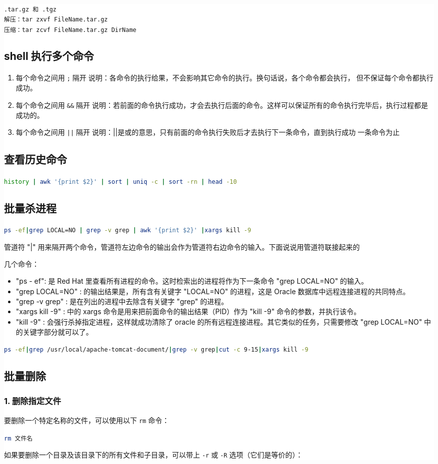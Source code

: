 ```
.tar.gz 和 .tgz
解压：tar zxvf FileName.tar.gz
压缩：tar zcvf FileName.tar.gz DirName
```

## shell 执行多个命令

1. 每个命令之间用 `;` 隔开
   说明：各命令的执行给果，不会影响其它命令的执行。换句话说，各个命令都会执行，
   但不保证每个命令都执行成功。

2. 每个命令之间用 `&&` 隔开
   说明：若前面的命令执行成功，才会去执行后面的命令。这样可以保证所有的命令执行完毕后，执行过程都是成功的。

3. 每个命令之间用 `||` 隔开
   说明：||是或的意思，只有前面的命令执行失败后才去执行下一条命令，直到执行成功
   一条命令为止

## 查看历史命令

```bash
history | awk '{print $2}' | sort | uniq -c | sort -rn | head -10
```

## 批量杀进程

```bash
ps -ef|grep LOCAL=NO | grep -v grep | awk '{print $2}' |xargs kill -9
```

管道符 "|" 用来隔开两个命令，管道符左边命令的输出会作为管道符右边命令的输入。下面说说用管道符联接起来的

几个命令：

- "ps - ef": 是 Red Hat 里查看所有进程的命令。这时检索出的进程将作为下一条命令 "grep LOCAL=NO" 的输入。
- "grep LOCAL=NO" : 的输出结果是，所有含有关键字 "LOCAL=NO" 的进程，这是 Oracle 数据库中远程连接进程的共同特点。
- "grep -v grep" : 是在列出的进程中去除含有关键字 "grep" 的进程。
- "xargs kill -9" : 中的 xargs 命令是用来把前面命令的输出结果（PID）作为 "kill -9" 命令的参数，并执行该令。
- "kill -9" : 会强行杀掉指定进程，这样就成功清除了 oracle 的所有远程连接进程。其它类似的任务，只需要修改 "grep LOCAL=NO" 中的关键字部分就可以了。

```bash
ps -ef|grep /usr/local/apache-tomcat-document/|grep -v grep|cut -c 9-15|xargs kill -9
```

## 批量删除

### 1. 删除指定文件

要删除一个特定名称的文件，可以使用以下 `rm` 命令：

```bash
rm 文件名
```

如果要删除一个目录及该目录下的所有文件和子目录，可以带上 `-r` 或 `-R` 选项（它们是等价的）：
